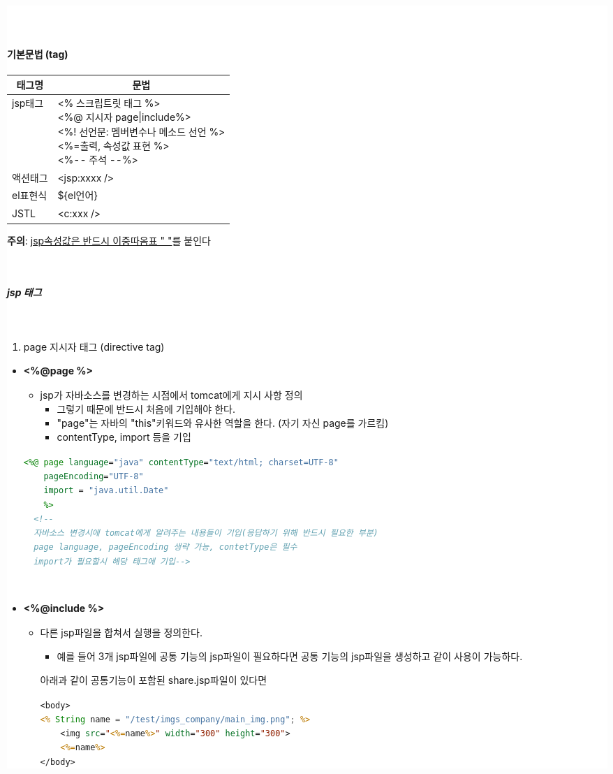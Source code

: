 <br><br>



#### 기본문법 (tag)

| 태그명   | 문법                                                         |
| -------- | ------------------------------------------------------------ |
| jsp태그  | <% 스크립트릿 태그 %><br /><%@ 지시자 page\|include%><br /><%! 선언문: 멤버변수나 메소드 선언 %><br /><%=출력, 속성값 표현 %><br /><%-- 주석 --%> |
| 액션태그 | <jsp:xxxx             />                                     |
| el표현식 | ${el언어}                                                    |
| JSTL     | <c:xxx     />                                                |

**주의**: <u>jsp속성값은 반드시 이중따옴표 " "</u>를 붙인다 

<br>

##### jsp 태그 

<br>

1.  page 지시자 태그 (directive tag)

* **<%@page %>** 

  * jsp가 자바소스를 변경하는 시점에서 tomcat에게 지시 사항 정의
    * 그렇기 때문에 반드시 처음에 기입해야 한다. 
    * "page"는 자바의 "this"키워드와 유사한 역할을 한다. (자기 자신 page를 가르킴)
    * contentType, import 등을 기입

  ```jsp
  <%@ page language="java" contentType="text/html; charset=UTF-8"
      pageEncoding="UTF-8"
      import = "java.util.Date"
      %>
    <!--
  	자바소스 변경시에 tomcat에게 알려주는 내용들이 기입(응답하기 위해 반드시 필요한 부분)
  	page language, pageEncoding 생략 가능, contetType은 필수 
   	import가 필요할시 해당 태그에 기입--> 
  ```

<br>

* **<%@include %>**

  * 다른 jsp파일을 합쳐서 실행을 정의한다.

    * 예를 들어 3개 jsp파일에 공통 기능의 jsp파일이 필요하다면 공통 기능의 jsp파일을 생성하고 같이 사용이 가능하다.  

    아래과 같이 공통기능이 포함된 share.jsp파일이 있다면

    ````jsp
    <body>
    <% String name = "/test/imgs_company/main_img.png"; %>
    	<img src="<%=name%>" width="300" height="300">
    	<%=name%>
    </body>
    ````
